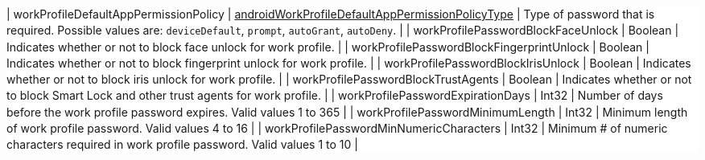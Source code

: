 | workProfileDefaultAppPermissionPolicy                     | [androidWorkProfileDefaultAppPermissionPolicyType](../resources/intune-deviceconfig-androidworkprofiledefaultapppermissionpolicytype.md) | Type of password that is required. Possible values are: `deviceDefault`, `prompt`, `autoGrant`, `autoDeny`.                                                                                                                                                                                                                                                                                                                                                                                 |
| workProfilePasswordBlockFaceUnlock                        | Boolean                                                                                                                                  | Indicates whether or not to block face unlock for work profile.                                                                                                                                                                                                                                                                                                                                                                                                                             |
| workProfilePasswordBlockFingerprintUnlock                 | Boolean                                                                                                                                  | Indicates whether or not to block fingerprint unlock for work profile.                                                                                                                                                                                                                                                                                                                                                                                                                      |
| workProfilePasswordBlockIrisUnlock                        | Boolean                                                                                                                                  | Indicates whether or not to block iris unlock for work profile.                                                                                                                                                                                                                                                                                                                                                                                                                             |
| workProfilePasswordBlockTrustAgents                       | Boolean                                                                                                                                  | Indicates whether or not to block Smart Lock and other trust agents for work profile.                                                                                                                                                                                                                                                                                                                                                                                                       |
| workProfilePasswordExpirationDays                         | Int32                                                                                                                                    | Number of days before the work profile password expires. Valid values 1 to 365                                                                                                                                                                                                                                                                                                                                                                                                              |
| workProfilePasswordMinimumLength                          | Int32                                                                                                                                    | Minimum length of work profile password. Valid values 4 to 16                                                                                                                                                                                                                                                                                                                                                                                                                               |
| workProfilePasswordMinNumericCharacters                   | Int32                                                                                                                                    | Minimum # of numeric characters required in work profile password. Valid values 1 to 10                                                                                                                                                                                                                                                                                                                                                                                                     |